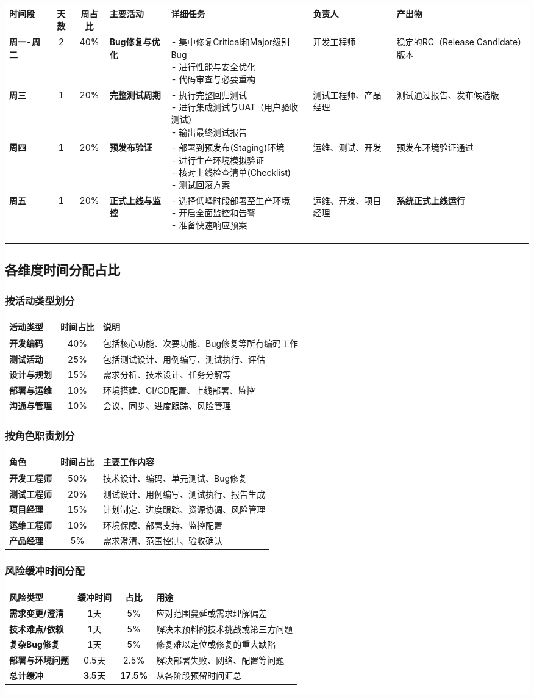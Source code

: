 | 时间段 | 天数 | 周占比 | 主要活动 | 详细任务 | 负责人 | 产出物 |
| :--- | :---: | :---: | :--- | :--- | :--- | :--- |
| **周一-周二** | 2 | 40% | **Bug修复与优化** | - 集中修复Critical和Major级别Bug<br>- 进行性能与安全优化<br>- 代码审查与必要重构 | 开发工程师 | 稳定的RC（Release Candidate）版本 |
| **周三** | 1 | 20% | **完整测试周期** | - 执行完整回归测试<br>- 进行集成测试与UAT（用户验收测试）<br>- 输出最终测试报告 | 测试工程师、产品经理 | 测试通过报告、发布候选版 |
| **周四** | 1 | 20% | **预发布验证** | - 部署到预发布(Staging)环境<br>- 进行生产环境模拟验证<br>- 核对上线检查清单(Checklist)<br>- 测试回滚方案 | 运维、测试、开发 | 预发布环境验证通过 |
| **周五** | 1 | 20% | **正式上线与监控** | - 选择低峰时段部署至生产环境<br>- 开启全面监控和告警<br>- 准备快速响应预案 | 运维、开发、项目经理 | **系统正式上线运行** |

---

## 各维度时间分配占比

### 按活动类型划分

| 活动类型 | 时间占比 | 说明 |
| :--- | :---: | :--- |
| **开发编码** | 40% | 包括核心功能、次要功能、Bug修复等所有编码工作 |
| **测试活动** | 25% | 包括测试设计、用例编写、测试执行、评估 |
| **设计与规划** | 15% | 需求分析、技术设计、任务分解等 |
| **部署与运维** | 10% | 环境搭建、CI/CD配置、上线部署、监控 |
| **沟通与管理** | 10% | 会议、同步、进度跟踪、风险管理 |

### 按角色职责划分

| 角色 | 时间占比 | 主要工作内容 |
| :--- | :---: | :--- |
| **开发工程师** | 50% | 技术设计、编码、单元测试、Bug修复 |
| **测试工程师** | 20% | 测试设计、用例编写、测试执行、报告生成 |
| **项目经理** | 15% | 计划制定、进度跟踪、资源协调、风险管理 |
| **运维工程师** | 10% | 环境保障、部署支持、监控配置 |
| **产品经理** | 5% | 需求澄清、范围控制、验收确认 |

### 风险缓冲时间分配

| 风险类型 | 缓冲时间 | 占比 | 用途 |
| :--- | :---: | :---: | :--- |
| **需求变更/澄清** | 1天 | 5% | 应对范围蔓延或需求理解偏差 |
| **技术难点/依赖** | 1天 | 5% | 解决未预料的技术挑战或第三方问题 |
| **复杂Bug修复** | 1天 | 5% | 修复难以定位或修复的重大缺陷 |
| **部署与环境问题** | 0.5天 | 2.5% | 解决部署失败、网络、配置等问题 |
| **总计缓冲** | **3.5天** | **17.5%** | 从各阶段预留时间汇总 |

---